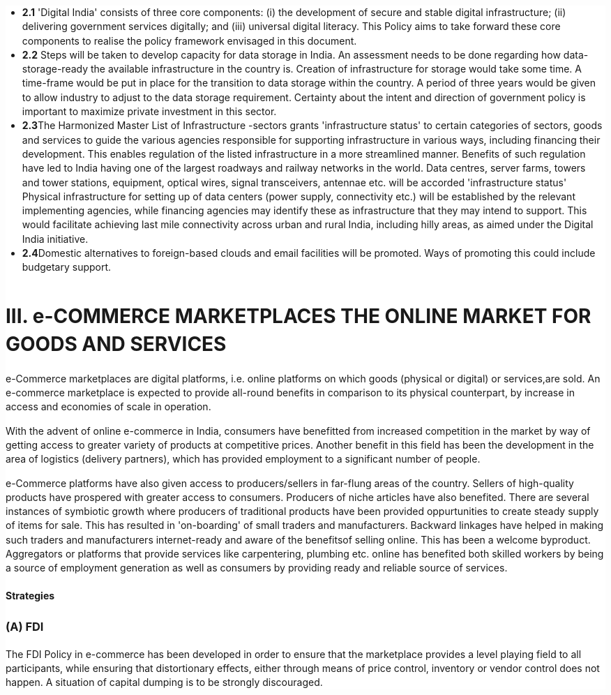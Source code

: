 - **2.1** 'Digital India' consists of three core components: (i) the development of secure and stable digital infrastructure; (ii) delivering government services digitally; and (iii) universal digital literacy. This Policy aims to take forward these core components to realise the policy framework envisaged in this document.
- **2.2** Steps will be taken to develop capacity for data storage in India. An assessment needs to be done regarding how data-storage-ready the available infrastructure in the country is. Creation of infrastructure for storage would take some time. A time-frame would be put in place for the transition to data storage within the country. A period of three years would be given to allow industry to adjust to the data storage requirement. Certainty about the intent and direction of government policy is important to maximize private investment in this sector.
- **2.3**The Harmonized Master List of Infrastructure -sectors grants 'infrastructure status' to certain categories of sectors, goods and services to guide the various agencies responsible for supporting infrastructure in various ways, including financing their development. This enables regulation of the listed infrastructure in a more streamlined manner. Benefits of such regulation have led to India having one of the largest roadways and railway networks in the world. Data centres, server farms, towers and tower stations, equipment, optical wires, signal transceivers, antennae etc. will be accorded 'infrastructure status' Physical infrastructure for setting up of data centers (power supply, connectivity etc.) will be established by the relevant implementing agencies, while financing agencies may identify these as infrastructure that they may intend to support. This would facilitate achieving last mile connectivity across urban and rural India, including hilly areas, as aimed under the Digital India initiative.
- **2.4**Domestic alternatives to foreign-based clouds and email facilities will be promoted. Ways of promoting this could include budgetary support.

# **III. e-COMMERCE MARKETPLACES THE ONLINE MARKET FOR GOODS AND SERVICES**

<span id="page-19-0"></span>e-Commerce marketplaces are digital platforms, i.e. online platforms on which goods (physical or digital) or services,are sold. An e-commerce marketplace is expected to provide all-round benefits in comparison to its physical counterpart, by increase in access and economies of scale in operation.

With the advent of online e-commerce in India, consumers have benefitted from increased competition in the market by way of getting access to greater variety of products at competitive prices. Another benefit in this field has been the development in the area of logistics (delivery partners), which has provided employment to a significant number of people.

e-Commerce platforms have also given access to producers/sellers in far-flung areas of the country. Sellers of high-quality products have prospered with greater access to consumers. Producers of niche articles have also benefited. There are several instances of symbiotic growth where producers of traditional products have been provided oppurtunities to create steady supply of items for sale. This has resulted in 'on-boarding' of small traders and manufacturers. Backward linkages have helped in making such traders and manufacturers internet-ready and aware of the benefitsof selling online. This has been a welcome byproduct. Aggregators or platforms that provide services like carpentering, plumbing etc. online has benefited both skilled workers by being a source of employment generation as well as consumers by providing ready and reliable source of services.

#### <span id="page-19-1"></span>**Strategies**

### <span id="page-19-2"></span>**(A) FDI**

The FDI Policy in e-commerce has been developed in order to ensure that the marketplace provides a level playing field to all participants, while ensuring that distortionary effects, either through means of price control, inventory or vendor control does not happen. A situation of capital dumping is to be strongly discouraged.
